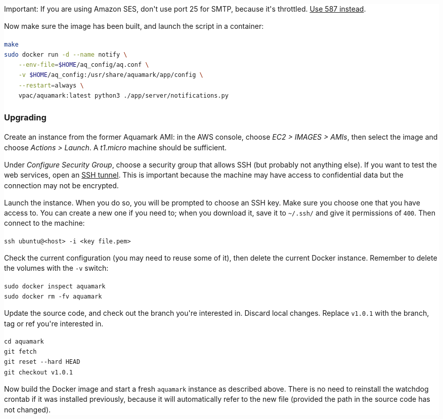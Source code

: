Important: If you are using Amazon SES, don't use port 25 for SMTP, because it's
throttled. [Use 587 instead][587].

Now make sure the image has been built, and launch the script in a container:

```bash
make
sudo docker run -d --name notify \
    --env-file=$HOME/aq_config/aq.conf \
    -v $HOME/aq_config:/usr/share/aquamark/app/config \
    --restart=always \
    vpac/aquamark:latest python3 ./app/server/notifications.py
```

[db]: ../database/README.md
[noti]: ../src/app/config/notification.yaml


### Upgrading

Create an instance from the former Aquamark AMI: in the AWS console, choose
*EC2 > IMAGES > AMIs*, then select the image and choose *Actions > Launch*. A
*t1.micro* machine should be sufficient.

Under *Configure Security Group*, choose a security group that allows SSH (but
probably not anything else). If you want to test the web services, open an [SSH
tunnel]. This is important because the machine may have access to confidential
data but the connection may not be encrypted.

Launch the instance. When you do so, you will be prompted to choose an SSH key.
Make sure you choose one that you have access to. You can create a new one if
you need to; when you download it, save it to `~/.ssh/` and give it permissions
of `400`. Then connect to the machine:

```
ssh ubuntu@<host> -i <key file.pem>
```

Check the current configuration (you may need to reuse some of it), then delete
the current Docker instance. Remember to delete the volumes with the `-v`
switch:

```
sudo docker inspect aquamark
sudo docker rm -fv aquamark
```

Update the source code, and check out the branch you're interested in. Discard
local changes. Replace `v1.0.1` with the branch, tag or ref you're
interested in.

```
cd aquamark
git fetch
git reset --hard HEAD
git checkout v1.0.1
```

Now build the Docker image and start a fresh `aquamark` instance as described
above. There is no need to reinstall the watchdog crontab if it was installed
previously, because it will automatically refer to the new file (provided the
path in the source code has not changed).


[ck]: https://help.github.com/articles/generating-ssh-keys/
[ak]: https://developer.github.com/guides/managing-deploy-keys/#deploy-keys
[AWS]: https://aws.amazon.com/
[ec]: https://en.wikipedia.org/wiki/Eventual_consistency
[rd]: ../src/app/server/recalculate.py
[recalc]: ../src/app/config/recalculate.yaml
[587]: http://docs.aws.amazon.com/ses/latest/DeveloperGuide/smtp-connect.html
[SSH tunnel]: http://blog.trackets.com/2014/05/17/ssh-tunnel-local-and-remote-port-forwarding-explained-with-examples.html